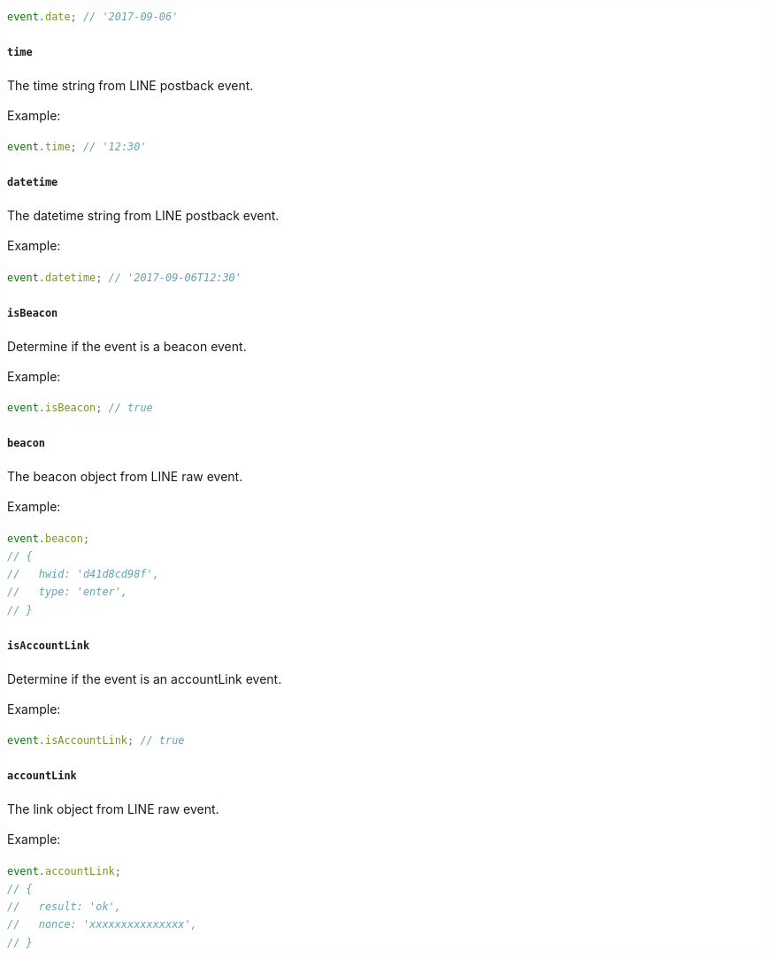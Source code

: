 ```js
event.date; // '2017-09-06'
```

#### `time`

The time string from LINE postback event.

Example:

```js
event.time; // '12:30'
```

#### `datetime`

The datetime string from LINE postback event.

Example:

```js
event.datetime; // '2017-09-06T12:30'
```

#### `isBeacon`

Determine if the event is a beacon event.

Example:

```js
event.isBeacon; // true
```

#### `beacon`

The beacon object from LINE raw event.

Example:

```js
event.beacon;
// {
//   hwid: 'd41d8cd98f',
//   type: 'enter',
// }
```

#### `isAccountLink`

Determine if the event is an accountLink event.

Example:

```js
event.isAccountLink; // true
```

#### `accountLink`

The link object from LINE raw event.

Example:

```js
event.accountLink;
// {
//   result: 'ok',
//   nonce: 'xxxxxxxxxxxxxxx',
// }
```
